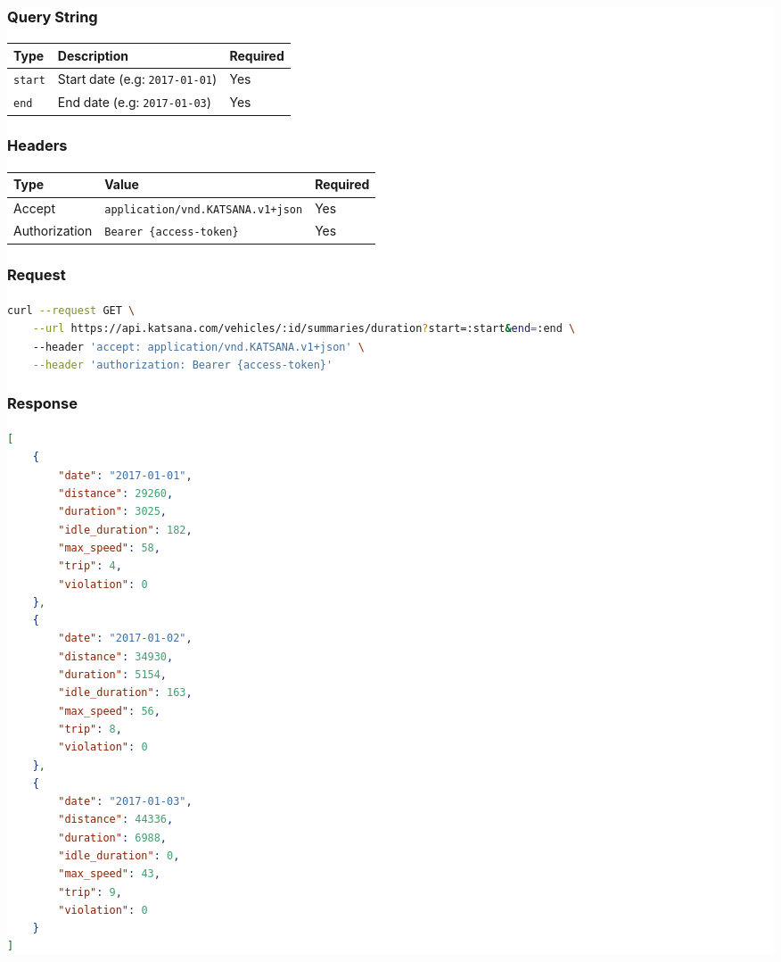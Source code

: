### Query String

| Type          | Description                    | Required
|:--------------|:-------------------------------|:---------
| `start`       | Start date (e.g: `2017-01-01`) | Yes
| `end`         | End date  (e.g: `2017-01-03`)  | Yes

### Headers

| Type          | Value                             | Required
|:--------------|:----------------------------------|:---------
| Accept        | `application/vnd.KATSANA.v1+json` | Yes
| Authorization | `Bearer {access-token}`           | Yes

### Request

```bash
curl --request GET \
    --url https://api.katsana.com/vehicles/:id/summaries/duration?start=:start&end=:end \
    --header 'accept: application/vnd.KATSANA.v1+json' \
    --header 'authorization: Bearer {access-token}'
```

### Response

```json
[
    {
        "date": "2017-01-01",
        "distance": 29260,
        "duration": 3025,
        "idle_duration": 182,
        "max_speed": 58,
        "trip": 4,
        "violation": 0
    },
    {
        "date": "2017-01-02",
        "distance": 34930,
        "duration": 5154,
        "idle_duration": 163,
        "max_speed": 56,
        "trip": 8,
        "violation": 0
    },
    {
        "date": "2017-01-03",
        "distance": 44336,
        "duration": 6988,
        "idle_duration": 0,
        "max_speed": 43,
        "trip": 9,
        "violation": 0
    }
]
```
